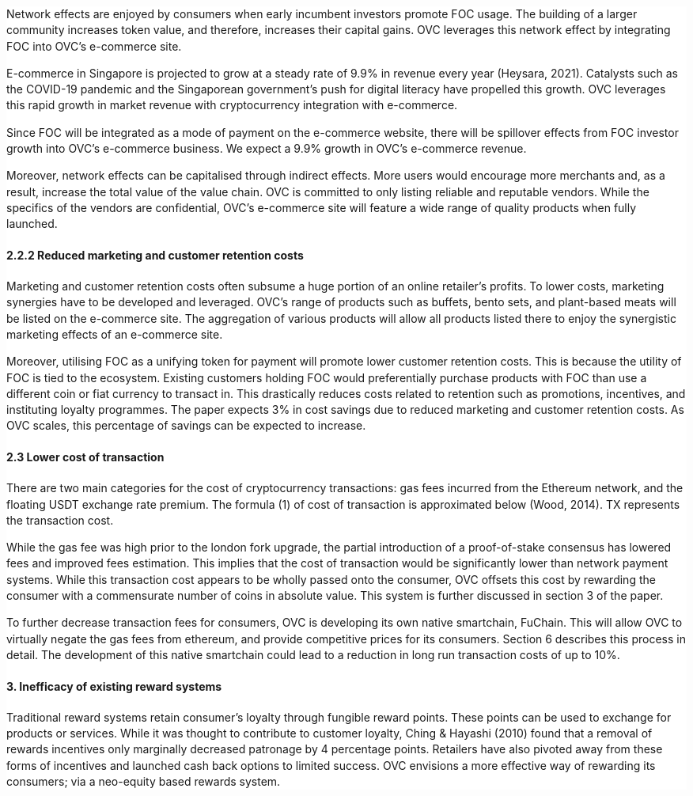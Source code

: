 Network effects are enjoyed by consumers when early incumbent investors promote FOC usage. The building of a larger community increases token value, and therefore, increases their capital gains. OVC leverages this network effect by integrating FOC into OVC’s e-commerce site.

E-commerce in Singapore is projected to grow at a steady rate of 9.9% in revenue every year (Heysara, 2021). Catalysts such as the COVID-19 pandemic and the Singaporean government’s push for digital literacy have propelled this growth. OVC leverages this rapid growth in market revenue with cryptocurrency integration with e-commerce. 

Since FOC will be integrated as a mode of payment on the e-commerce website, there will be spillover effects from FOC investor growth into OVC’s e-commerce business. We expect a 9.9% growth in OVC’s e-commerce revenue.

Moreover, network effects can be capitalised through indirect effects. More users would encourage more merchants and, as a result, increase the total value of the value chain. OVC is committed to only listing reliable and reputable vendors. While the specifics of the vendors are confidential, OVC’s e-commerce site will feature a wide range of quality products when fully launched.

#### 2.2.2 Reduced marketing and customer retention costs

Marketing and customer retention costs often subsume a huge portion of an online retailer’s profits. To lower costs, marketing synergies have to be developed and leveraged. OVC’s range of products such as buffets, bento sets, and plant-based meats will be listed on the e-commerce site. The aggregation of various products will allow all products listed there to enjoy the synergistic marketing effects of an e-commerce site.

Moreover, utilising FOC as a unifying token for payment will promote lower customer retention costs. This is because the utility of FOC is tied to the ecosystem. Existing customers holding FOC would preferentially purchase products with FOC than use a different coin or fiat currency to transact in. This drastically reduces costs related to retention such as promotions, incentives, and instituting loyalty programmes. The paper expects 3% in cost savings due to reduced marketing and customer retention costs. As OVC scales, this percentage of savings can be expected to increase.

#### 2.3 Lower cost of transaction

There are two main categories for the cost of cryptocurrency transactions: gas fees incurred from the Ethereum network, and the floating USDT exchange rate premium. The formula (1) of cost of transaction  is approximated below (Wood, 2014). TX represents the transaction cost.



While the gas fee was high prior to the london fork upgrade, the partial introduction of a proof-of-stake consensus has lowered fees and improved fees estimation. This implies that the cost of transaction would be significantly lower than network payment systems. While this transaction cost appears to be wholly passed onto the consumer, OVC offsets this cost by rewarding the consumer with a commensurate number of coins in absolute value. This system is further discussed in section 3 of the paper.

To further decrease transaction fees for consumers, OVC is developing its own native smartchain, FuChain. This will allow OVC to virtually negate the gas fees from ethereum, and provide competitive prices for its consumers. Section 6 describes this process in detail. The development of this native smartchain could lead to a reduction in long run transaction costs of up to 10%.

#### 3.  Inefficacy of existing reward systems
Traditional reward systems retain consumer’s loyalty through fungible reward points. These points can be used to exchange for products or services. While it was thought to contribute to customer loyalty, Ching & Hayashi (2010) found that a removal of rewards incentives only marginally decreased patronage by 4 percentage points. Retailers have also pivoted away from these forms of incentives and launched cash back options to limited success. OVC envisions a more effective way of rewarding its consumers; via a neo-equity based rewards system.
